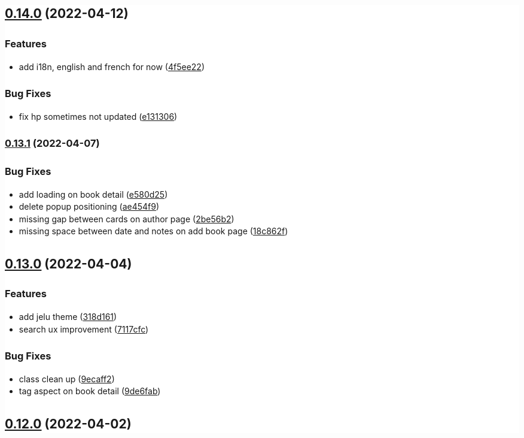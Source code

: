 ## [0.14.0](https://github.com/bayang/jelu/compare/v0.13.1...v0.14.0) (2022-04-12)


### Features

* add i18n, english and french for now ([4f5ee22](https://github.com/bayang/jelu/commit/4f5ee224fb573dd5caf4fdc364c551a3f84ace69))


### Bug Fixes

* fix hp sometimes not updated ([e131306](https://github.com/bayang/jelu/commit/e13130601cb329b867072b651606aa35518d6b05))

### [0.13.1](https://github.com/bayang/jelu/compare/v0.13.0...v0.13.1) (2022-04-07)


### Bug Fixes

* add loading on book detail ([e580d25](https://github.com/bayang/jelu/commit/e580d258723a894aa4d17c61d8450f6227976138))
* delete popup positioning ([ae454f9](https://github.com/bayang/jelu/commit/ae454f93444203ca975fe7e06bfd66f68b231c4d))
* missing gap between cards on author page ([2be56b2](https://github.com/bayang/jelu/commit/2be56b2da425b75f4d6d3de581737e80a6783585))
* missing space between date and notes on add book page ([18c862f](https://github.com/bayang/jelu/commit/18c862ff76dead154794f424a1d06edd127f7cff))

## [0.13.0](https://github.com/bayang/jelu/compare/v0.12.0...v0.13.0) (2022-04-04)


### Features

* add jelu theme ([318d161](https://github.com/bayang/jelu/commit/318d161a1955fb2567613adf9232cc8fbdee0f03))
* search ux improvement ([7117cfc](https://github.com/bayang/jelu/commit/7117cfc3ccb386091ed94a9d1783d7c22f09e1fb))


### Bug Fixes

* class clean up ([9ecaff2](https://github.com/bayang/jelu/commit/9ecaff2c04ee8adceb5abe87c8377653a5228cce))
* tag aspect on book detail ([9de6fab](https://github.com/bayang/jelu/commit/9de6fab920c39c9c40b455765f596e740699ae5c))

## [0.12.0](https://github.com/bayang/jelu/compare/v0.11.0...v0.12.0) (2022-04-02)
